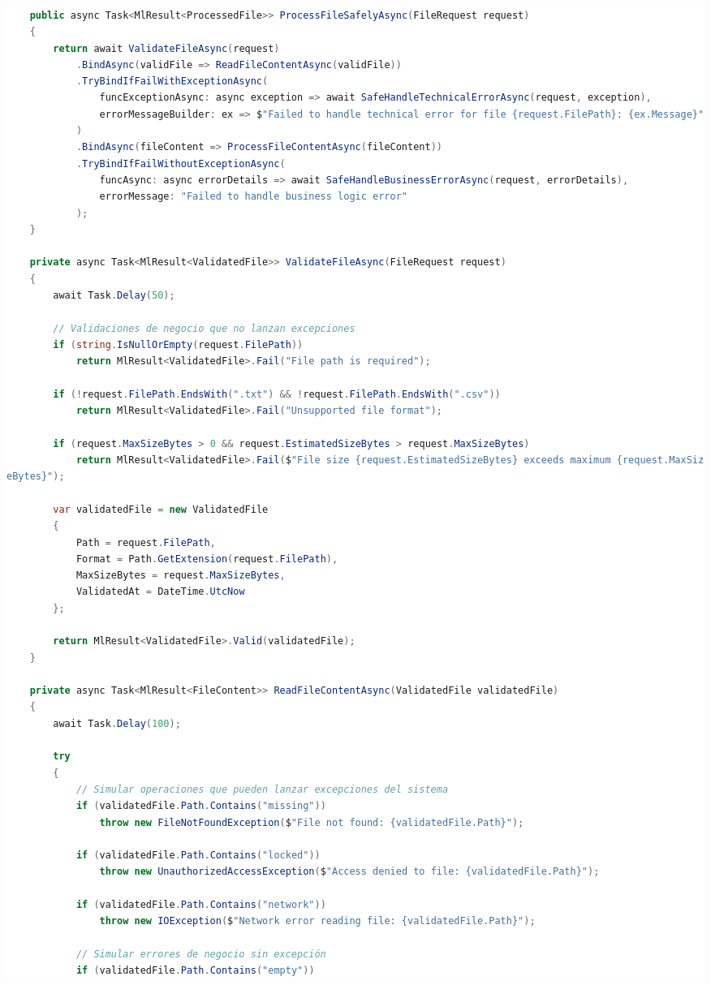 ```csharp
    public async Task<MlResult<ProcessedFile>> ProcessFileSafelyAsync(FileRequest request)
    {
        return await ValidateFileAsync(request)
            .BindAsync(validFile => ReadFileContentAsync(validFile))
            .TryBindIfFailWithExceptionAsync(
                funcExceptionAsync: async exception => await SafeHandleTechnicalErrorAsync(request, exception),
                errorMessageBuilder: ex => $"Failed to handle technical error for file {request.FilePath}: {ex.Message}"
            )
            .BindAsync(fileContent => ProcessFileContentAsync(fileContent))
            .TryBindIfFailWithoutExceptionAsync(
                funcAsync: async errorDetails => await SafeHandleBusinessErrorAsync(request, errorDetails),
                errorMessage: "Failed to handle business logic error"
            );
    }

    private async Task<MlResult<ValidatedFile>> ValidateFileAsync(FileRequest request)
    {
        await Task.Delay(50);

        // Validaciones de negocio que no lanzan excepciones
        if (string.IsNullOrEmpty(request.FilePath))
            return MlResult<ValidatedFile>.Fail("File path is required");

        if (!request.FilePath.EndsWith(".txt") && !request.FilePath.EndsWith(".csv"))
            return MlResult<ValidatedFile>.Fail("Unsupported file format");

        if (request.MaxSizeBytes > 0 && request.EstimatedSizeBytes > request.MaxSizeBytes)
            return MlResult<ValidatedFile>.Fail($"File size {request.EstimatedSizeBytes} exceeds maximum {request.MaxSizeBytes}");

        var validatedFile = new ValidatedFile
        {
            Path = request.FilePath,
            Format = Path.GetExtension(request.FilePath),
            MaxSizeBytes = request.MaxSizeBytes,
            ValidatedAt = DateTime.UtcNow
        };

        return MlResult<ValidatedFile>.Valid(validatedFile);
    }

    private async Task<MlResult<FileContent>> ReadFileContentAsync(ValidatedFile validatedFile)
    {
        await Task.Delay(100);

        try
        {
            // Simular operaciones que pueden lanzar excepciones del sistema
            if (validatedFile.Path.Contains("missing"))
                throw new FileNotFoundException($"File not found: {validatedFile.Path}");

            if (validatedFile.Path.Contains("locked"))
                throw new UnauthorizedAccessException($"Access denied to file: {validatedFile.Path}");

            if (validatedFile.Path.Contains("network"))
                throw new IOException($"Network error reading file: {validatedFile.Path}");

            // Simular errores de negocio sin excepción
            if (validatedFile.Path.Contains("empty"))
```
